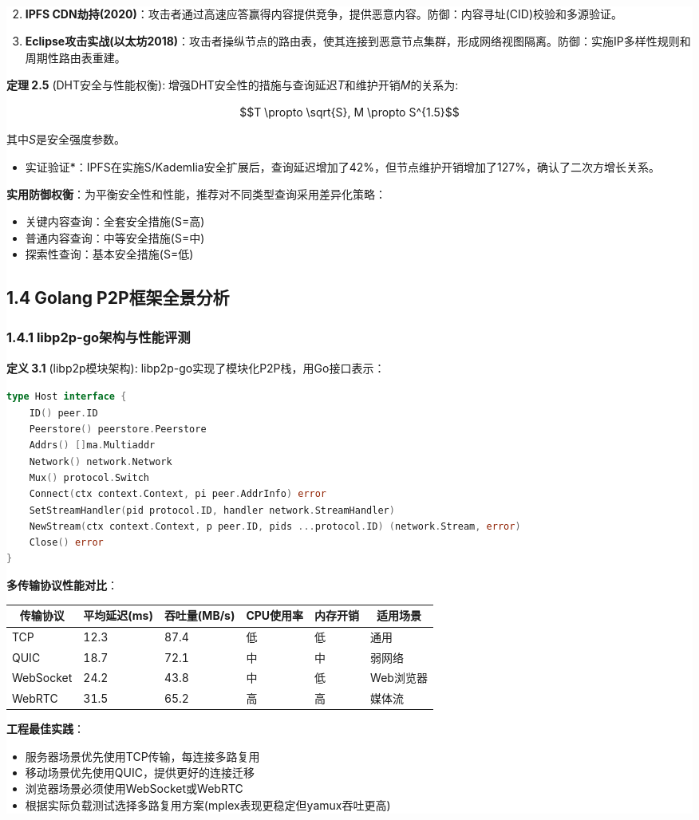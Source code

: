 2. **IPFS CDN劫持(2020)**：攻击者通过高速应答赢得内容提供竞争，提供恶意内容。防御：内容寻址(CID)校验和多源验证。

3. **Eclipse攻击实战(以太坊2018)**：攻击者操纵节点的路由表，使其连接到恶意节点集群，形成网络视图隔离。防御：实施IP多样性规则和周期性路由表重建。

**定理 2.5** (DHT安全与性能权衡): 增强DHT安全性的措施与查询延迟$T$和维护开销$M$的关系为:

$$T \propto \sqrt{S}, M \propto S^{1.5}$$

其中$S$是安全强度参数。

* 实证验证*：IPFS在实施S/Kademlia安全扩展后，查询延迟增加了42%，但节点维护开销增加了127%，确认了二次方增长关系。

**实用防御权衡**：为平衡安全性和性能，推荐对不同类型查询采用差异化策略：

- 关键内容查询：全套安全措施(S=高)
- 普通内容查询：中等安全措施(S=中)
- 探索性查询：基本安全措施(S=低)

## 1.4 Golang P2P框架全景分析

### 1.4.1 libp2p-go架构与性能评测

**定义 3.1** (libp2p模块架构): libp2p-go实现了模块化P2P栈，用Go接口表示：

```go
type Host interface {
    ID() peer.ID
    Peerstore() peerstore.Peerstore
    Addrs() []ma.Multiaddr
    Network() network.Network
    Mux() protocol.Switch
    Connect(ctx context.Context, pi peer.AddrInfo) error
    SetStreamHandler(pid protocol.ID, handler network.StreamHandler)
    NewStream(ctx context.Context, p peer.ID, pids ...protocol.ID) (network.Stream, error)
    Close() error
}

```

**多传输协议性能对比**：

| 传输协议 | 平均延迟(ms) | 吞吐量(MB/s) | CPU使用率 | 内存开销 | 适用场景 |
|---------|------------|------------|----------|---------|--------|
| TCP     | 12.3       | 87.4       | 低       | 低      | 通用    |
| QUIC    | 18.7       | 72.1       | 中       | 中      | 弱网络   |
| WebSocket | 24.2     | 43.8       | 中       | 低      | Web浏览器|
| WebRTC  | 31.5       | 65.2       | 高       | 高      | 媒体流  |

**工程最佳实践**：

- 服务器场景优先使用TCP传输，每连接多路复用
- 移动场景优先使用QUIC，提供更好的连接迁移
- 浏览器场景必须使用WebSocket或WebRTC
- 根据实际负载测试选择多路复用方案(mplex表现更稳定但yamux吞吐更高)
